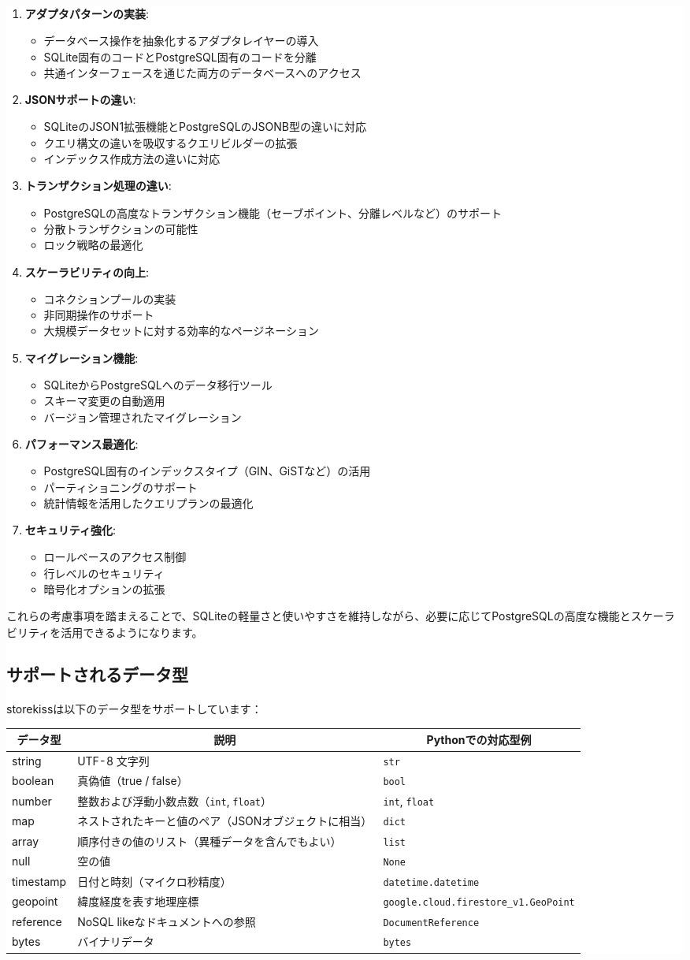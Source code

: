 1. **アダプタパターンの実装**:
   - データベース操作を抽象化するアダプタレイヤーの導入
   - SQLite固有のコードとPostgreSQL固有のコードを分離
   - 共通インターフェースを通じた両方のデータベースへのアクセス

2. **JSONサポートの違い**:
   - SQLiteのJSON1拡張機能とPostgreSQLのJSONB型の違いに対応
   - クエリ構文の違いを吸収するクエリビルダーの拡張
   - インデックス作成方法の違いに対応

3. **トランザクション処理の違い**:
   - PostgreSQLの高度なトランザクション機能（セーブポイント、分離レベルなど）のサポート
   - 分散トランザクションの可能性
   - ロック戦略の最適化

4. **スケーラビリティの向上**:
   - コネクションプールの実装
   - 非同期操作のサポート
   - 大規模データセットに対する効率的なページネーション

5. **マイグレーション機能**:
   - SQLiteからPostgreSQLへのデータ移行ツール
   - スキーマ変更の自動適用
   - バージョン管理されたマイグレーション

6. **パフォーマンス最適化**:
   - PostgreSQL固有のインデックスタイプ（GIN、GiSTなど）の活用
   - パーティショニングのサポート
   - 統計情報を活用したクエリプランの最適化

7. **セキュリティ強化**:
   - ロールベースのアクセス制御
   - 行レベルのセキュリティ
   - 暗号化オプションの拡張

これらの考慮事項を踏まえることで、SQLiteの軽量さと使いやすさを維持しながら、必要に応じてPostgreSQLの高度な機能とスケーラビリティを活用できるようになります。

## サポートされるデータ型

storekissは以下のデータ型をサポートしています：

| データ型     | 説明                                | Pythonでの対応型例                     |
|-----------|-------------------------------------|--------------------------------------|
| string    | UTF-8 文字列                        | `str`                                |
| boolean   | 真偽値（true / false）                | `bool`                               |
| number    | 整数および浮動小数点数（`int`, `float`） | `int`, `float`                       |
| map       | ネストされたキーと値のペア（JSONオブジェクトに相当）     | `dict`                               |
| array     | 順序付きの値のリスト（異種データを含んでもよい）     | `list`                               |
| null      | 空の値                               | `None`                               |
| timestamp | 日付と時刻（マイクロ秒精度）               | `datetime.datetime`                  |
| geopoint  | 緯度経度を表す地理座標                | `google.cloud.firestore_v1.GeoPoint` |
| reference | NoSQL likeなドキュメントへの参照             | `DocumentReference`                  |
| bytes     | バイナリデータ                             | `bytes`                              |
